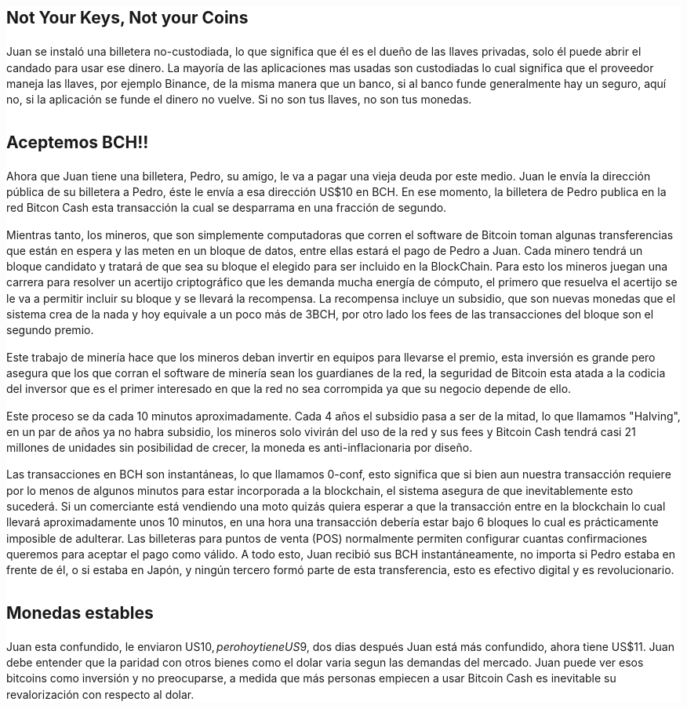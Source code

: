## Not Your Keys, Not your Coins

Juan se instaló una billetera no-custodiada, lo que significa que él es el dueño de las llaves privadas, solo él puede abrir el candado para usar ese dinero. La mayoría de las aplicaciones mas usadas son custodiadas lo cual significa que el proveedor maneja las llaves, por ejemplo Binance, de la misma manera que un banco, si al banco funde generalmente hay un seguro, aquí no, si la aplicación se funde el dinero no vuelve. Si no son tus llaves, no son tus monedas.

## Aceptemos BCH!!

Ahora que Juan tiene una billetera, Pedro, su amigo, le va a pagar una vieja deuda por este medio. Juan le envía la dirección pública de su billetera a Pedro, éste le envía a esa dirección US$10 en BCH. En ese momento, la billetera de Pedro publica en la red Bitcon Cash esta transacción la cual se desparrama en una fracción de segundo.

Mientras tanto, los mineros, que son simplemente computadoras que corren el software de Bitcoin toman algunas transferencias que están en espera y las meten en un bloque de datos, entre ellas estará el pago de Pedro a Juan. Cada minero tendrá un bloque candidato y tratará de que sea su bloque el elegido para ser incluido en la BlockChain. Para esto los mineros juegan una carrera para resolver un acertijo criptográfico que les demanda mucha energía de cómputo, el primero que resuelva el acertijo se le va a permitir incluir su bloque y se llevará la recompensa. La recompensa incluye un subsidio, que son nuevas monedas que el sistema crea de la nada y hoy equivale a un poco más de 3BCH, por otro lado los fees de las transacciones del bloque son el segundo premio.

Este trabajo de minería hace que los mineros deban invertir en equipos para llevarse el premio, esta inversión es grande pero asegura que los que corran el software de minería sean los guardianes de la red, la seguridad de Bitcoin esta atada a la codicia del inversor que es el primer interesado en que la red no sea corrompida ya que su negocio depende de ello.

Este proceso se da cada 10 minutos aproximadamente. Cada 4 años el subsidio pasa a ser de la mitad, lo que llamamos "Halving", en un par de años ya no habra subsidio, los mineros solo vivirán del uso de la red y sus fees y Bitcoin Cash tendrá casi 21 millones de unidades sin posibilidad de crecer, la moneda es anti-inflacionaria por diseño.

Las transacciones en BCH son instantáneas, lo que llamamos 0-conf, esto significa que si bien aun nuestra transacción requiere por lo menos de algunos minutos para estar incorporada a la blockchain, el sistema asegura de que inevitablemente esto sucederá. Si un comerciante está vendiendo una moto quizás quiera esperar a que la transacción entre en la blockchain lo cual llevará aproximadamente unos 10 minutos, en una hora una transacción debería estar bajo 6 bloques lo cual es prácticamente imposible de adulterar. Las billeteras para puntos de venta (POS) normalmente permiten configurar cuantas confirmaciones queremos para aceptar el pago como válido.
A todo esto, Juan recibió sus BCH instantáneamente, no importa si Pedro estaba en frente de él, o si estaba en Japón, y ningún tercero formó parte de esta transferencia, esto es efectivo digital y es revolucionario.

## Monedas estables

Juan esta confundido, le enviaron US$10, pero hoy tiene US$9, dos dias después Juan está más confundido, ahora tiene US$11. Juan debe entender que la paridad con otros bienes como el dolar varia segun las demandas del mercado. Juan puede ver esos bitcoins como inversión y no preocuparse, a medida que más personas empiecen a usar Bitcoin Cash es inevitable su revalorización con respecto al dolar.
